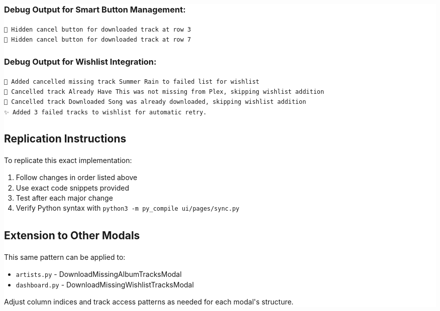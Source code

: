 ### **Debug Output for Smart Button Management**:
```
🫥 Hidden cancel button for downloaded track at row 3
🫥 Hidden cancel button for downloaded track at row 7
```

### **Debug Output for Wishlist Integration**:
```
🚫 Added cancelled missing track Summer Rain to failed list for wishlist
🚫 Cancelled track Already Have This was not missing from Plex, skipping wishlist addition
🚫 Cancelled track Downloaded Song was already downloaded, skipping wishlist addition
✨ Added 3 failed tracks to wishlist for automatic retry.
```

## Replication Instructions

To replicate this exact implementation:

1. Follow changes in order listed above
2. Use exact code snippets provided
3. Test after each major change
4. Verify Python syntax with `python3 -m py_compile ui/pages/sync.py`

## Extension to Other Modals

This same pattern can be applied to:
- `artists.py` - DownloadMissingAlbumTracksModal
- `dashboard.py` - DownloadMissingWishlistTracksModal

Adjust column indices and track access patterns as needed for each modal's structure.